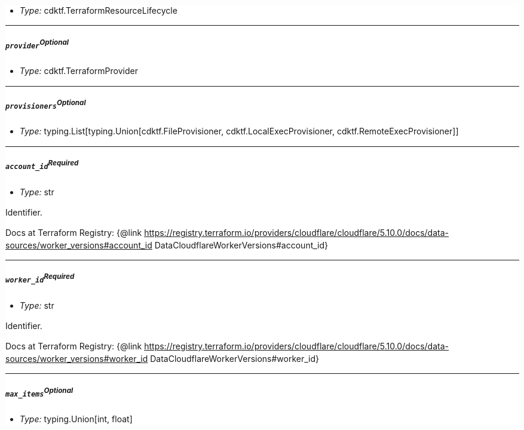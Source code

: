 - *Type:* cdktf.TerraformResourceLifecycle

---

##### `provider`<sup>Optional</sup> <a name="provider" id="@cdktf/provider-cloudflare.dataCloudflareWorkerVersions.DataCloudflareWorkerVersions.Initializer.parameter.provider"></a>

- *Type:* cdktf.TerraformProvider

---

##### `provisioners`<sup>Optional</sup> <a name="provisioners" id="@cdktf/provider-cloudflare.dataCloudflareWorkerVersions.DataCloudflareWorkerVersions.Initializer.parameter.provisioners"></a>

- *Type:* typing.List[typing.Union[cdktf.FileProvisioner, cdktf.LocalExecProvisioner, cdktf.RemoteExecProvisioner]]

---

##### `account_id`<sup>Required</sup> <a name="account_id" id="@cdktf/provider-cloudflare.dataCloudflareWorkerVersions.DataCloudflareWorkerVersions.Initializer.parameter.accountId"></a>

- *Type:* str

Identifier.

Docs at Terraform Registry: {@link https://registry.terraform.io/providers/cloudflare/cloudflare/5.10.0/docs/data-sources/worker_versions#account_id DataCloudflareWorkerVersions#account_id}

---

##### `worker_id`<sup>Required</sup> <a name="worker_id" id="@cdktf/provider-cloudflare.dataCloudflareWorkerVersions.DataCloudflareWorkerVersions.Initializer.parameter.workerId"></a>

- *Type:* str

Identifier.

Docs at Terraform Registry: {@link https://registry.terraform.io/providers/cloudflare/cloudflare/5.10.0/docs/data-sources/worker_versions#worker_id DataCloudflareWorkerVersions#worker_id}

---

##### `max_items`<sup>Optional</sup> <a name="max_items" id="@cdktf/provider-cloudflare.dataCloudflareWorkerVersions.DataCloudflareWorkerVersions.Initializer.parameter.maxItems"></a>

- *Type:* typing.Union[int, float]

